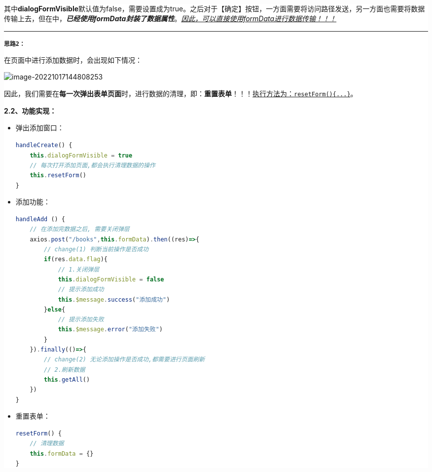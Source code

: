 其中**dialogFormVisible**默认值为false，需要设置成为true。之后对于【确定】按钮，一方面需要将访问路径发送，另一方面也需要将数据传输上去，但在<el-dialog title="新增图书" :visible.sync="dialogFormVisible"></el-dialog>中，***已经使用formData封装了数据属性***。<u>*因此，可以直接使用formData进行数据传输！！！*</u>

---

**`思路2：`**

在页面中进行添加数据时，会出现如下情况：

![image-20221017144808253](https://raw.githubusercontent.com/root-bine/image/main/Typora-image/SSMP25.png)

因此，我们需要在**每一次弹出表单页面**时，进行数据的清理，即：**重置表单**！！！<u>执行方法为：`resetForm(){...}`</u>。

**2.2、功能实现：**

- 弹出添加窗口：

  ```javascript
  handleCreate() {
      this.dialogFormVisible = true
      // 每次打开添加页面,都会执行清理数据的操作
      this.resetForm()
  }
  ```
  
- 添加功能：

  ```javascript
  handleAdd () {
      // 在添加完数据之后, 需要关闭弹层
      axios.post("/books",this.formData).then((res)=>{
          // change(1) 判断当前操作是否成功
          if(res.data.flag){
              // 1.关闭弹层
              this.dialogFormVisible = false
              // 提示添加成功
              this.$message.success("添加成功")
          }else{
              // 提示添加失败
              this.$message.error("添加失败")
          }
      }).finally(()=>{
          // change(2) 无论添加操作是否成功,都需要进行页面刷新
          // 2.刷新数据
          this.getAll()
      })
  }
  ```

- 重置表单：

  ```javascript
  resetForm() {
      // 清理数据
      this.formData = {}
  }
  ```

